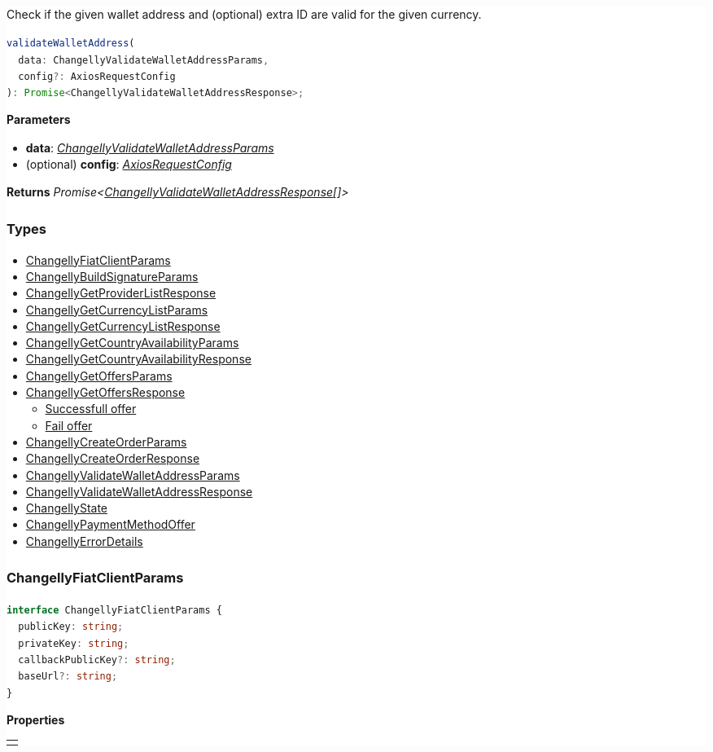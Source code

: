 Check if the given wallet address and (optional) extra ID are valid for the given currency.

```typescript
validateWalletAddress(
  data: ChangellyValidateWalletAddressParams,
  config?: AxiosRequestConfig
): Promise<ChangellyValidateWalletAddressResponse>;
```

**Parameters**

- **data**: [_ChangellyValidateWalletAddressParams_](#changellyvalidatewalletaddressparams)
- (optional) **config**: [_AxiosRequestConfig_](https://axios-http.com/docs/req_config)

**Returns** _Promise<[ChangellyValidateWalletAddressResponse](#changellyvalidatewalletaddressresponse)[]>_

### Types

  - [ChangellyFiatClientParams](#changellyfiatclientparams)
  - [ChangellyBuildSignatureParams](#changellybuildsignatureparams)
  - [ChangellyGetProviderListResponse](#changellygetproviderlistresponse)
  - [ChangellyGetCurrencyListParams](#changellygetcurrencylistparams)
  - [ChangellyGetCurrencyListResponse](#changellygetcurrencylistresponse)
  - [ChangellyGetCountryAvailabilityParams](#changellygetcountryavailabilityparams)
  - [ChangellyGetCountryAvailabilityResponse](#changellygetcountryavailabilityresponse)
  - [ChangellyGetOffersParams](#changellygetoffersparams)
  - [ChangellyGetOffersResponse](#changellygetoffersresponse)
    - [Successfull offer](#successfull-offer)
    - [Fail offer](#fail-offer)
  - [ChangellyCreateOrderParams](#changellycreateorderparams)
  - [ChangellyCreateOrderResponse](#changellycreateorderresponse)
  - [ChangellyValidateWalletAddressParams](#changellyvalidatewalletaddressparams)
  - [ChangellyValidateWalletAddressResponse](#changellyvalidatewalletaddressresponse)
  - [ChangellyState](#changellystate)
  - [ChangellyPaymentMethodOffer](#changellypaymentmethodoffer)
  - [ChangellyErrorDetails](#changellyerrordetails)

### ChangellyFiatClientParams

```typescript
interface ChangellyFiatClientParams {
  publicKey: string;
  privateKey: string;
  callbackPublicKey?: string;
  baseUrl?: string;
}
```

**Properties**

<table><tbody>
<tr>
  <td>
